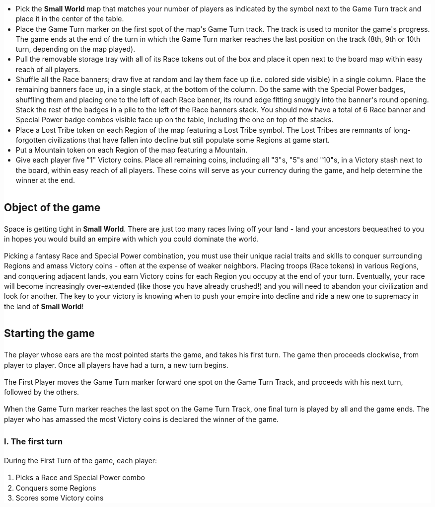 * Pick the **Small World** map that matches your number of players as indicated by the symbol next to the Game Turn track and place it in the center of the table.
* Place the Game Turn marker on the first spot of the map's Game Turn track. The track is used to monitor the game's progress. The game ends at the end of the turn in which the Game Turn marker reaches the last position on the track (8th, 9th or 10th turn, depending on the map played).
* Pull the removable storage tray with all of its Race tokens out of the box and place it open next to the board map within easy reach of all players.
* Shuffle all the Race banners; draw five at random and lay them face up (i.e. colored side visible) in a single column. Place the remaining banners face up, in a single stack, at the bottom of the column. Do the same with the Special Power badges, shuffling them and placing one to the left of each Race banner, its round edge fitting snuggly into the banner's round opening. Stack the rest of the badges in a pile to the left of the Race banners stack. You should now have a total of 6 Race banner and Special Power badge combos visible face up on the table, including the one on top of the stacks.
* Place a Lost Tribe token on each Region of the map featuring a Lost Tribe symbol. The Lost Tribes are remnants of long-forgotten civilizations that have fallen into decline but still populate some Regions at game start.
* Put a Mountain token on each Region of the map featuring a Mountain.
* Give each player five "1" Victory coins. Place all remaining coins, including all "3"s, "5"s and "10"s, in a Victory stash next to the board, within easy reach of all players. These coins will serve as your currency during the game, and help determine the winner at the end.

## Object of the game

Space is getting tight in **Small World**. There are just too many races living off your land - land your ancestors bequeathed to you in hopes you would build an empire with which you could dominate the world.

Picking a fantasy Race and Special Power combination, you must use their unique racial traits and skills to conquer surrounding Regions and amass Victory coins - often at the expense of weaker neighbors. Placing troops (Race tokens) in various Regions, and conquering adjacent lands, you earn Victory coins for each Region you occupy at the end of your turn. Eventually, your race will become increasingly over-extended (like those you have already crushed!) and you will need to abandon your civilization and look for another. The key to your victory is knowing when to push your empire into decline and ride a new one to supremacy in the land of **Small World**!

## Starting the game

The player whose ears are the most pointed starts the game, and takes his first turn. The game then proceeds clockwise, from player to player. Once all players have had a turn, a new turn begins.

The First Player moves the Game Turn marker forward one spot on the Game Turn Track, and proceeds with his next turn, followed by the others.

When the Game Turn marker reaches the last spot on the Game Turn Track, one final turn is played by all and the game ends. The player who has amassed the most Victory coins is declared the winner of the game.

### I. The first turn

During the First Turn of the game, each player:

1. Picks a Race and Special Power combo
2. Conquers some Regions
3. Scores some Victory coins
